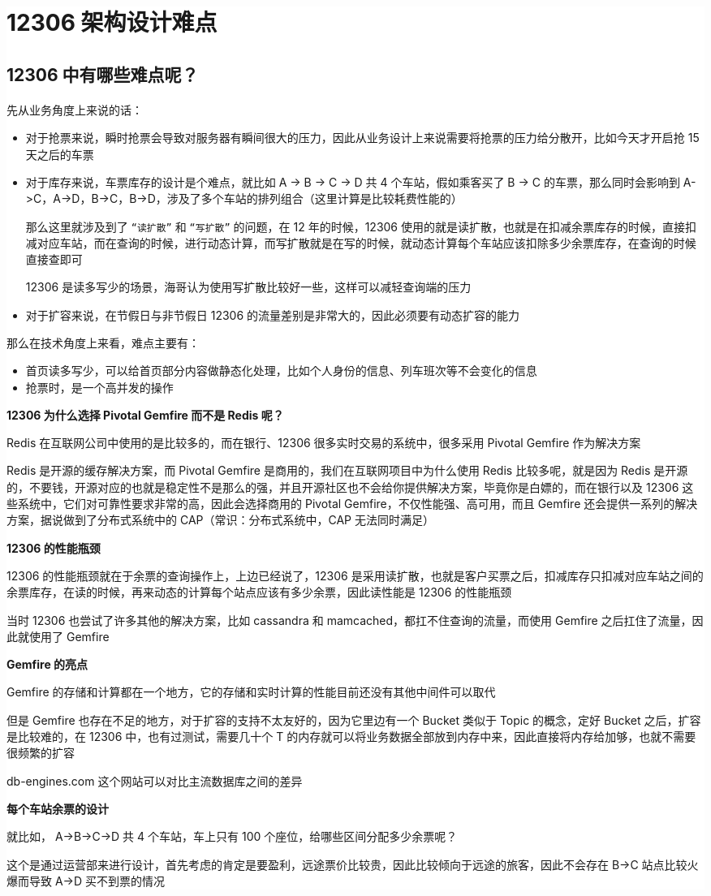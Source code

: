 # 12306 架构设计难点

## 12306 中有哪些难点呢？

先从业务角度上来说的话：

- 对于抢票来说，瞬时抢票会导致对服务器有瞬间很大的压力，因此从业务设计上来说需要将抢票的压力给分散开，比如今天才开启抢 15 天之后的车票

- 对于库存来说，车票库存的设计是个难点，就比如 A -> B -> C -> D 共 4 个车站，假如乘客买了 B -> C 的车票，那么同时会影响到 A->C，A->D，B->C，B->D，涉及了多个车站的排列组合（这里计算是比较耗费性能的）

  那么这里就涉及到了 `“读扩散”` 和 `“写扩散”` 的问题，在 12 年的时候，12306 使用的就是读扩散，也就是在扣减余票库存的时候，直接扣减对应车站，而在查询的时候，进行动态计算，而写扩散就是在写的时候，就动态计算每个车站应该扣除多少余票库存，在查询的时候直接查即可

  12306 是读多写少的场景，海哥认为使用写扩散比较好一些，这样可以减轻查询端的压力

- 对于扩容来说，在节假日与非节假日 12306 的流量差别是非常大的，因此必须要有动态扩容的能力



那么在技术角度上来看，难点主要有：

- 首页读多写少，可以给首页部分内容做静态化处理，比如个人身份的信息、列车班次等不会变化的信息
- 抢票时，是一个高并发的操作



**12306 为什么选择 Pivotal Gemfire 而不是 Redis 呢？**

Redis 在互联网公司中使用的是比较多的，而在银行、12306 很多实时交易的系统中，很多采用 Pivotal Gemfire 作为解决方案

Redis 是开源的缓存解决方案，而 Pivotal Gemfire 是商用的，我们在互联网项目中为什么使用 Redis 比较多呢，就是因为 Redis 是开源的，不要钱，开源对应的也就是稳定性不是那么的强，并且开源社区也不会给你提供解决方案，毕竟你是白嫖的，而在银行以及 12306 这些系统中，它们对可靠性要求非常的高，因此会选择商用的 Pivotal Gemfire，不仅性能强、高可用，而且 Gemfire 还会提供一系列的解决方案，据说做到了分布式系统中的 CAP（常识：分布式系统中，CAP 无法同时满足）



**12306 的性能瓶颈**

12306 的性能瓶颈就在于余票的查询操作上，上边已经说了，12306 是采用读扩散，也就是客户买票之后，扣减库存只扣减对应车站之间的余票库存，在读的时候，再来动态的计算每个站点应该有多少余票，因此读性能是 12306 的性能瓶颈

当时 12306 也尝试了许多其他的解决方案，比如 cassandra 和 mamcached，都扛不住查询的流量，而使用 Gemfire 之后扛住了流量，因此就使用了 Gemfire



**Gemfire 的亮点**

Gemfire 的存储和计算都在一个地方，它的存储和实时计算的性能目前还没有其他中间件可以取代

但是 Gemfire 也存在不足的地方，对于扩容的支持不太友好的，因为它里边有一个 Bucket 类似于 Topic 的概念，定好 Bucket 之后，扩容是比较难的，在 12306 中，也有过测试，需要几十个 T 的内存就可以将业务数据全部放到内存中来，因此直接将内存给加够，也就不需要很频繁的扩容

db-engines.com 这个网站可以对比主流数据库之间的差异



**每个车站余票的设计**

就比如， A->B->C->D 共 4 个车站，车上只有 100 个座位，给哪些区间分配多少余票呢？

这个是通过运营部来进行设计，首先考虑的肯定是要盈利，远途票价比较贵，因此比较倾向于远途的旅客，因此不会存在 B->C 站点比较火爆而导致 A->D 买不到票的情况
